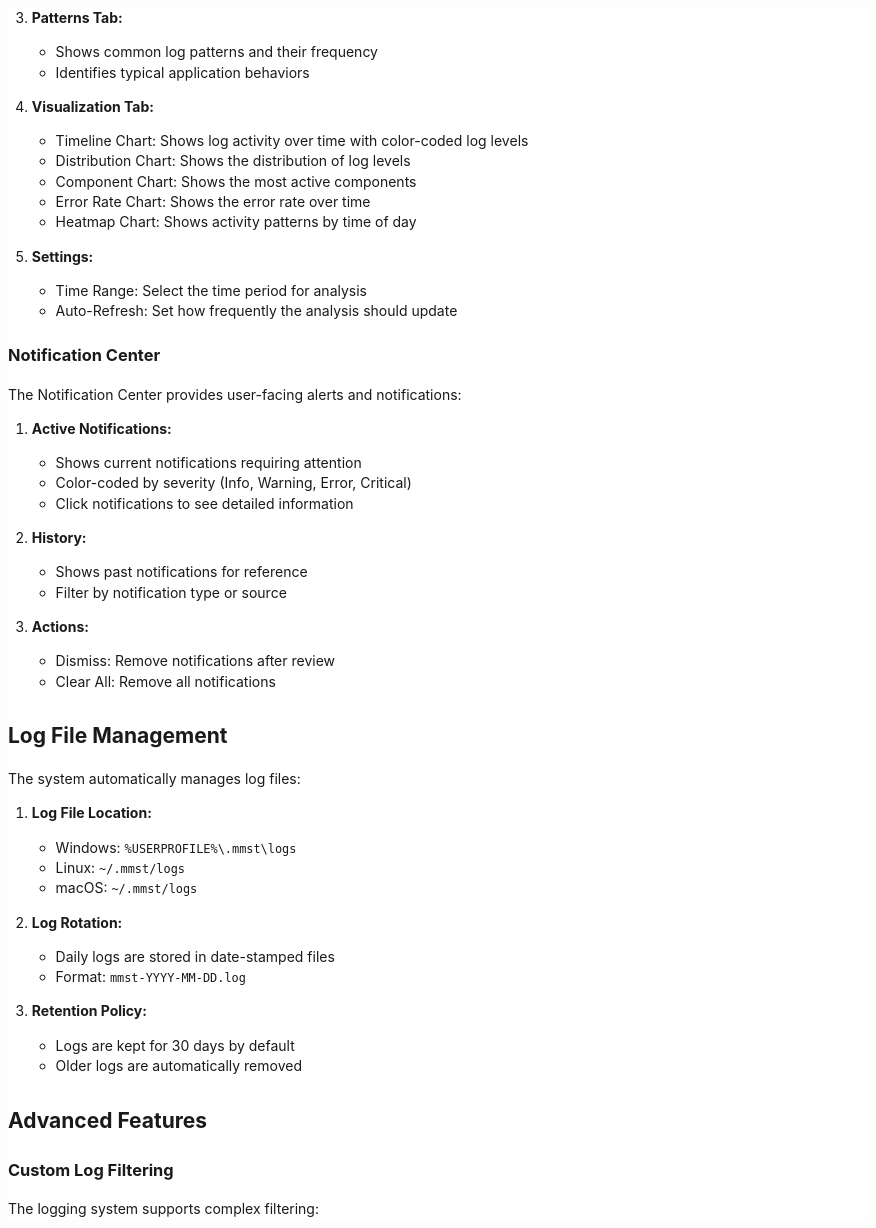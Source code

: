3. **Patterns Tab:**
   - Shows common log patterns and their frequency
   - Identifies typical application behaviors

4. **Visualization Tab:**
   - Timeline Chart: Shows log activity over time with color-coded log levels
   - Distribution Chart: Shows the distribution of log levels
   - Component Chart: Shows the most active components
   - Error Rate Chart: Shows the error rate over time
   - Heatmap Chart: Shows activity patterns by time of day

5. **Settings:**
   - Time Range: Select the time period for analysis
   - Auto-Refresh: Set how frequently the analysis should update

### Notification Center

The Notification Center provides user-facing alerts and notifications:

1. **Active Notifications:**
   - Shows current notifications requiring attention
   - Color-coded by severity (Info, Warning, Error, Critical)
   - Click notifications to see detailed information

2. **History:**
   - Shows past notifications for reference
   - Filter by notification type or source

3. **Actions:**
   - Dismiss: Remove notifications after review
   - Clear All: Remove all notifications

## Log File Management

The system automatically manages log files:

1. **Log File Location:**
   - Windows: `%USERPROFILE%\.mmst\logs`
   - Linux: `~/.mmst/logs`
   - macOS: `~/.mmst/logs`

2. **Log Rotation:**
   - Daily logs are stored in date-stamped files
   - Format: `mmst-YYYY-MM-DD.log`

3. **Retention Policy:**
   - Logs are kept for 30 days by default
   - Older logs are automatically removed

## Advanced Features

### Custom Log Filtering

The logging system supports complex filtering:
